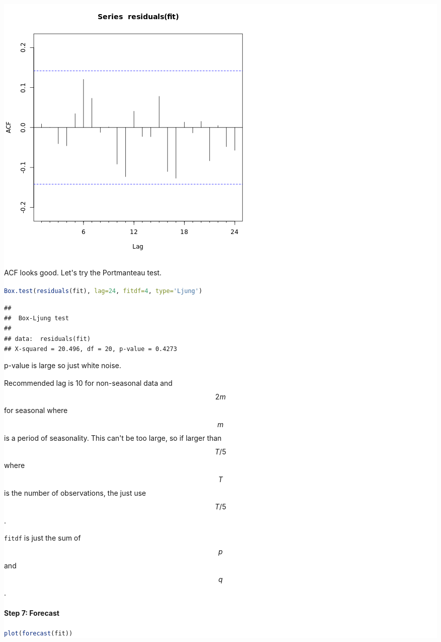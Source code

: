 ![plot of chunk unnamed-chunk-26](/figure/./fpp/unnamed-chunk-26-1.png)

ACF looks good. Let's try the Portmanteau test.


```r
Box.test(residuals(fit), lag=24, fitdf=4, type='Ljung')
```

```
## 
## 	Box-Ljung test
## 
## data:  residuals(fit)
## X-squared = 20.496, df = 20, p-value = 0.4273
```

p-value is large so just white noise.

Recommended lag is 10 for non-seasonal data and $$2m$$ for seasonal where $$m$$ is
a period of seasonality. This can't be too large, so if larger than $$T/5$$ where
$$T$$ is the number of observations, the just use $$T/5$$.

`fitdf` is just the sum of $$p$$ and $$q$$.

#### Step 7: Forecast


```r
plot(forecast(fit))
```

